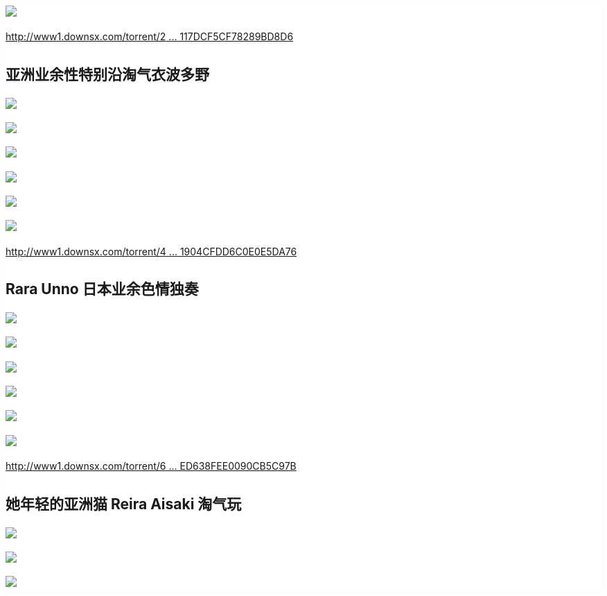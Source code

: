![](http://p.usxpic.com/btimg/upload/image/20180614/61406100786.jpg)


[http://www1.downsx.com/torrent/2 ... 117DCF5CF78289BD8D6](http://www1.downsx.com/torrent/27E9B44410BCB4266061D117DCF5CF78289BD8D6)

## 亚洲业余性特别沿淘气衣波多野

![](http://p.usxpic.com/btimg/upload/image/20180614/61406100805.jpg)

![](http://p.usxpic.com/btimg/upload/image/20180614/61406100806.jpg)

![](http://p.usxpic.com/btimg/upload/image/20180614/61406100807.jpg)

![](http://p.usxpic.com/btimg/upload/image/20180614/61406100808.jpg)

![](http://p.usxpic.com/btimg/upload/image/20180614/61406100809.jpg)

![](http://p.usxpic.com/btimg/upload/image/20180614/61406100810.jpg)

[http://www1.downsx.com/torrent/4 ... 1904CFDD6C0E0E5DA76](http://www1.downsx.com/torrent/427EE3181F38758F579AF1904CFDD6C0E0E5DA76)

## Rara Unno 日本业余色情独奏

![](http://p.usxpic.com/btimg/upload/image/20180614/61406100811.jpg)

![](http://p.usxpic.com/btimg/upload/image/20180614/61406100812.jpg)

![](http://p.usxpic.com/btimg/upload/image/20180614/61406100813.jpg)

![](http://p.usxpic.com/btimg/upload/image/20180614/61406100814.jpg)

![](http://p.usxpic.com/btimg/upload/image/20180614/61406100815.jpg)

![](http://p.usxpic.com/btimg/upload/image/20180614/61406100816.jpg)

[http://www1.downsx.com/torrent/6 ... ED638FEE0090CB5C97B](http://www1.downsx.com/torrent/64CF7DD07E24CDAF4BA9BED638FEE0090CB5C97B)

## 她年轻的亚洲猫 Reira Aisaki 淘气玩

![](http://p.usxpic.com/btimg/upload/image/20180614/61406100839.jpg)

![](http://p.usxpic.com/btimg/upload/image/20180614/61406100840.jpg)

![](http://p.usxpic.com/btimg/upload/image/20180614/61406100841.jpg)
